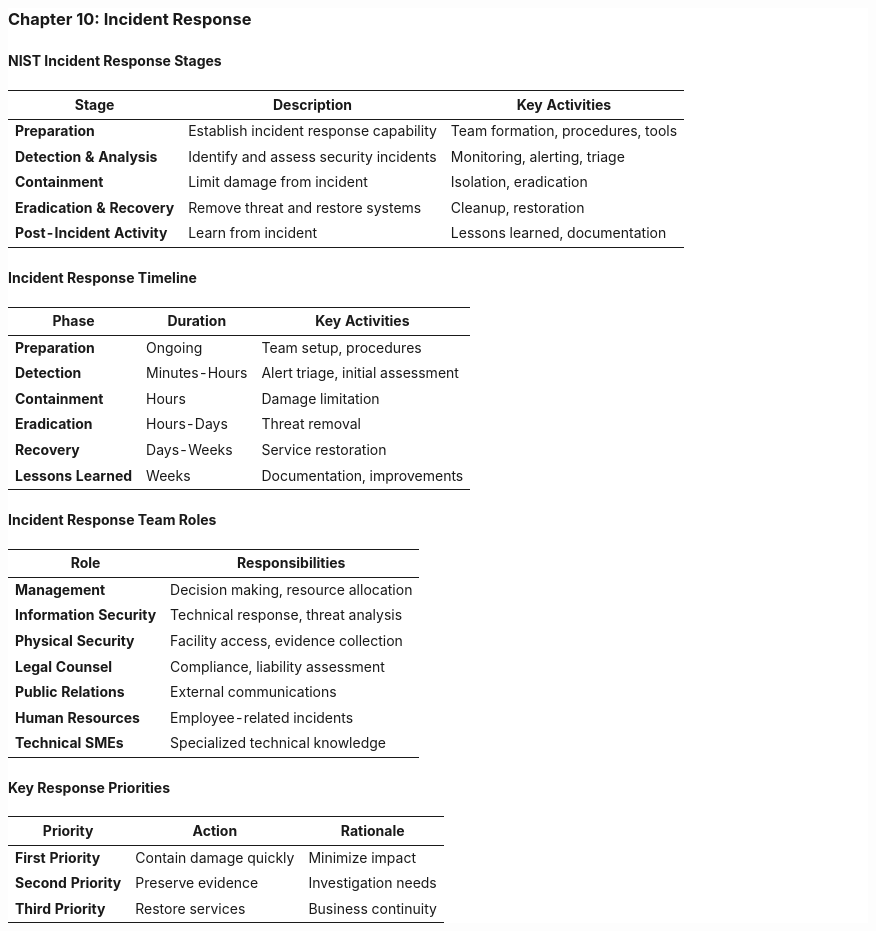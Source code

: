 ### Chapter 10: Incident Response

#### NIST Incident Response Stages
| Stage | Description | Key Activities |
|-------|-------------|----------------|
| **Preparation** | Establish incident response capability | Team formation, procedures, tools |
| **Detection & Analysis** | Identify and assess security incidents | Monitoring, alerting, triage |
| **Containment** | Limit damage from incident | Isolation, eradication |
| **Eradication & Recovery** | Remove threat and restore systems | Cleanup, restoration |
| **Post-Incident Activity** | Learn from incident | Lessons learned, documentation |

#### Incident Response Timeline
| Phase | Duration | Key Activities |
|-------|----------|----------------|
| **Preparation** | Ongoing | Team setup, procedures |
| **Detection** | Minutes-Hours | Alert triage, initial assessment |
| **Containment** | Hours | Damage limitation |
| **Eradication** | Hours-Days | Threat removal |
| **Recovery** | Days-Weeks | Service restoration |
| **Lessons Learned** | Weeks | Documentation, improvements |

#### Incident Response Team Roles
| Role | Responsibilities |
|------|------------------|
| **Management** | Decision making, resource allocation |
| **Information Security** | Technical response, threat analysis |
| **Physical Security** | Facility access, evidence collection |
| **Legal Counsel** | Compliance, liability assessment |
| **Public Relations** | External communications |
| **Human Resources** | Employee-related incidents |
| **Technical SMEs** | Specialized technical knowledge |

#### Key Response Priorities
| Priority | Action | Rationale |
|----------|--------|-----------|
| **First Priority** | Contain damage quickly | Minimize impact |
| **Second Priority** | Preserve evidence | Investigation needs |
| **Third Priority** | Restore services | Business continuity | 